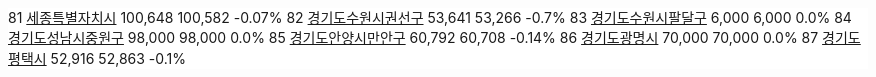   <tr class="item">
    <td>81</td>
    <td><a href="/apt/세종특별자치시">세종특별자치시</a></td>
    <td>100,648</td>
    <td>100,582</td>
    <td>-0.07%</td>
  </tr>

  <tr class="item">
    <td>82</td>
    <td><a href="/apt/경기도수원시권선구">경기도수원시권선구</a></td>
    <td>53,641</td>
    <td>53,266</td>
    <td>-0.7%</td>
  </tr>

  <tr class="item">
    <td>83</td>
    <td><a href="/apt/경기도수원시팔달구">경기도수원시팔달구</a></td>
    <td>6,000</td>
    <td>6,000</td>
    <td>0.0%</td>
  </tr>

  <tr class="item">
    <td>84</td>
    <td><a href="/apt/경기도성남시중원구">경기도성남시중원구</a></td>
    <td>98,000</td>
    <td>98,000</td>
    <td>0.0%</td>
  </tr>

  <tr class="item">
    <td>85</td>
    <td><a href="/apt/경기도안양시만안구">경기도안양시만안구</a></td>
    <td>60,792</td>
    <td>60,708</td>
    <td>-0.14%</td>
  </tr>

  <tr class="item">
    <td>86</td>
    <td><a href="/apt/경기도광명시">경기도광명시</a></td>
    <td>70,000</td>
    <td>70,000</td>
    <td>0.0%</td>
  </tr>

  <tr class="item">
    <td>87</td>
    <td><a href="/apt/경기도평택시">경기도평택시</a></td>
    <td>52,916</td>
    <td>52,863</td>
    <td>-0.1%</td>
  </tr>
